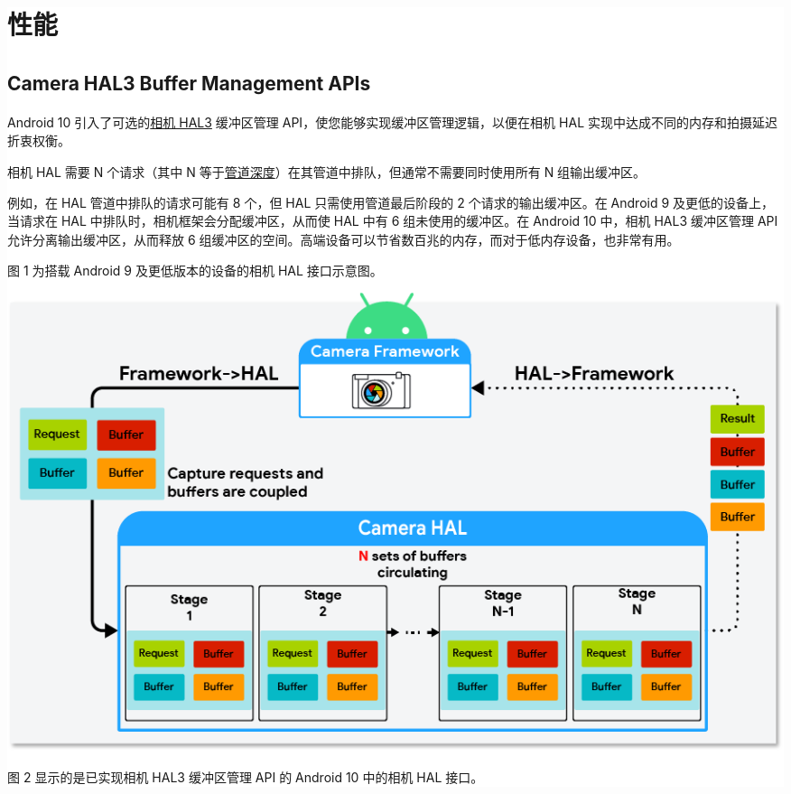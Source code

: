 

# 性能

## Camera HAL3 Buffer Management APIs

Android 10 引入了可选的[相机 HAL3](https://source.android.com/devices/camera/camera3?hl=zh-cn) 缓冲区管理 API，使您能够实现缓冲区管理逻辑，以便在相机 HAL 实现中达成不同的内存和拍摄延迟折衷权衡。

相机 HAL 需要 N 个请求（其中 N 等于[管道深度](https://developer.android.com/reference/android/hardware/camera2/CaptureResult.html?hl=zh-cn#REQUEST_PIPELINE_DEPTH)）在其管道中排队，但通常不需要同时使用所有 N 组输出缓冲区。

例如，在 HAL 管道中排队的请求可能有 8 个，但 HAL 只需使用管道最后阶段的 2 个请求的输出缓冲区。在 Android 9 及更低的设备上，当请求在 HAL 中排队时，相机框架会分配缓冲区，从而使 HAL 中有 6 组未使用的缓冲区。在 Android 10 中，相机 HAL3 缓冲区管理 API 允许分离输出缓冲区，从而释放 6 组缓冲区的空间。高端设备可以节省数百兆的内存，而对于低内存设备，也非常有用。

图 1 为搭载 Android 9 及更低版本的设备的相机 HAL 接口示意图。

![buffer-management-9](assets/buffer-management-9.png)

图 2 显示的是已实现相机 HAL3 缓冲区管理 API 的 Android 10 中的相机 HAL 接口。
